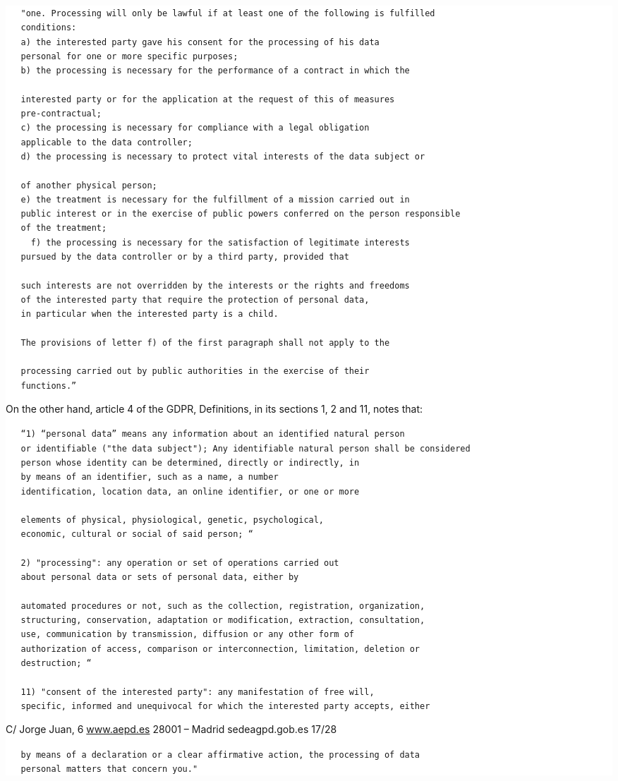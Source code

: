        "one. Processing will only be lawful if at least one of the following is fulfilled
       conditions:
       a) the interested party gave his consent for the processing of his data
       personal for one or more specific purposes;
       b) the processing is necessary for the performance of a contract in which the

       interested party or for the application at the request of this of measures
       pre-contractual;
       c) the processing is necessary for compliance with a legal obligation
       applicable to the data controller;
       d) the processing is necessary to protect vital interests of the data subject or

       of another physical person;
       e) the treatment is necessary for the fulfillment of a mission carried out in
       public interest or in the exercise of public powers conferred on the person responsible
       of the treatment;
         f) the processing is necessary for the satisfaction of legitimate interests
       pursued by the data controller or by a third party, provided that

       such interests are not overridden by the interests or the rights and freedoms
       of the interested party that require the protection of personal data,
       in particular when the interested party is a child.

       The provisions of letter f) of the first paragraph shall not apply to the

       processing carried out by public authorities in the exercise of their
       functions.”

 On the other hand, article 4 of the GDPR, Definitions, in its sections 1, 2 and 11,
notes that:

       “1) “personal data” means any information about an identified natural person
       or identifiable ("the data subject"); Any identifiable natural person shall be considered
       person whose identity can be determined, directly or indirectly, in
       by means of an identifier, such as a name, a number
       identification, location data, an online identifier, or one or more

       elements of physical, physiological, genetic, psychological,
       economic, cultural or social of said person; “

       2) "processing": any operation or set of operations carried out
       about personal data or sets of personal data, either by

       automated procedures or not, such as the collection, registration, organization,
       structuring, conservation, adaptation or modification, extraction, consultation,
       use, communication by transmission, diffusion or any other form of
       authorization of access, comparison or interconnection, limitation, deletion or
       destruction; “

       11) "consent of the interested party": any manifestation of free will,
       specific, informed and unequivocal for which the interested party accepts, either

C/ Jorge Juan, 6 www.aepd.es
28001 – Madrid sedeagpd.gob.es 17/28

       by means of a declaration or a clear affirmative action, the processing of data
       personal matters that concern you."
